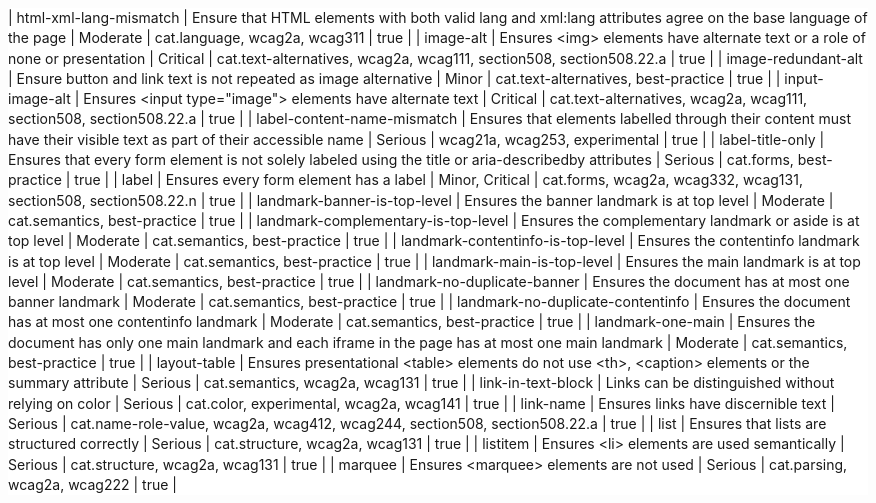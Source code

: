 | html-xml-lang-mismatch              | Ensure that HTML elements with both valid lang and xml:lang attributes agree on the base language of the page              | Moderate                 | cat.language, wcag2a, wcag311                                                | true               |
| image-alt                           | Ensures &lt;img&gt; elements have alternate text or a role of none or presentation                                         | Critical                 | cat.text-alternatives, wcag2a, wcag111, section508, section508.22.a          | true               |
| image-redundant-alt                 | Ensure button and link text is not repeated as image alternative                                                           | Minor                    | cat.text-alternatives, best-practice                                         | true               |
| input-image-alt                     | Ensures &lt;input type=&quot;image&quot;&gt; elements have alternate text                                                  | Critical                 | cat.text-alternatives, wcag2a, wcag111, section508, section508.22.a          | true               |
| label-content-name-mismatch         | Ensures that elements labelled through their content must have their visible text as part of their accessible name         | Serious                  | wcag21a, wcag253, experimental                                               | true               |
| label-title-only                    | Ensures that every form element is not solely labeled using the title or aria-describedby attributes                       | Serious                  | cat.forms, best-practice                                                     | true               |
| label                               | Ensures every form element has a label                                                                                     | Minor, Critical          | cat.forms, wcag2a, wcag332, wcag131, section508, section508.22.n             | true               |
| landmark-banner-is-top-level        | Ensures the banner landmark is at top level                                                                                | Moderate                 | cat.semantics, best-practice                                                 | true               |
| landmark-complementary-is-top-level | Ensures the complementary landmark or aside is at top level                                                                | Moderate                 | cat.semantics, best-practice                                                 | true               |
| landmark-contentinfo-is-top-level   | Ensures the contentinfo landmark is at top level                                                                           | Moderate                 | cat.semantics, best-practice                                                 | true               |
| landmark-main-is-top-level          | Ensures the main landmark is at top level                                                                                  | Moderate                 | cat.semantics, best-practice                                                 | true               |
| landmark-no-duplicate-banner        | Ensures the document has at most one banner landmark                                                                       | Moderate                 | cat.semantics, best-practice                                                 | true               |
| landmark-no-duplicate-contentinfo   | Ensures the document has at most one contentinfo landmark                                                                  | Moderate                 | cat.semantics, best-practice                                                 | true               |
| landmark-one-main                   | Ensures the document has only one main landmark and each iframe in the page has at most one main landmark                  | Moderate                 | cat.semantics, best-practice                                                 | true               |
| layout-table                        | Ensures presentational &lt;table&gt; elements do not use &lt;th&gt;, &lt;caption&gt; elements or the summary attribute     | Serious                  | cat.semantics, wcag2a, wcag131                                               | true               |
| link-in-text-block                  | Links can be distinguished without relying on color                                                                        | Serious                  | cat.color, experimental, wcag2a, wcag141                                     | true               |
| link-name                           | Ensures links have discernible text                                                                                        | Serious                  | cat.name-role-value, wcag2a, wcag412, wcag244, section508, section508.22.a   | true               |
| list                                | Ensures that lists are structured correctly                                                                                | Serious                  | cat.structure, wcag2a, wcag131                                               | true               |
| listitem                            | Ensures &lt;li&gt; elements are used semantically                                                                          | Serious                  | cat.structure, wcag2a, wcag131                                               | true               |
| marquee                             | Ensures &lt;marquee&gt; elements are not used                                                                              | Serious                  | cat.parsing, wcag2a, wcag222                                                 | true               |